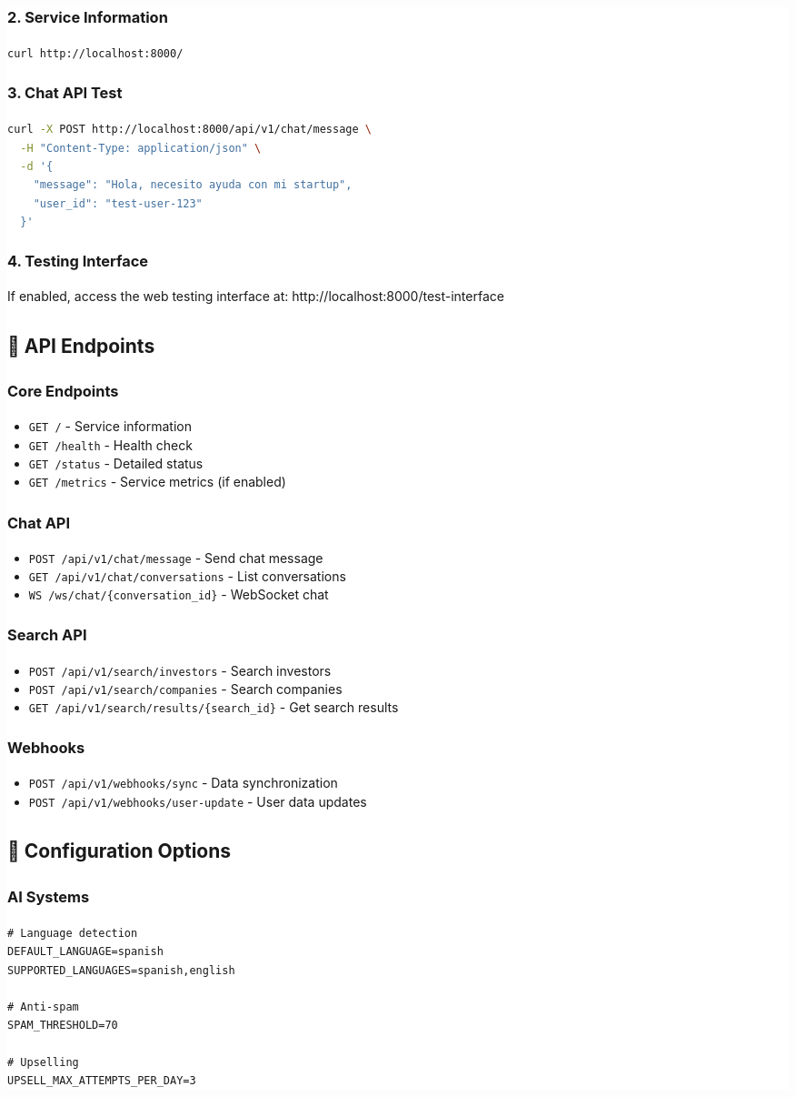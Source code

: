 ### 2. Service Information

```bash
curl http://localhost:8000/
```

### 3. Chat API Test

```bash
curl -X POST http://localhost:8000/api/v1/chat/message \
  -H "Content-Type: application/json" \
  -d '{
    "message": "Hola, necesito ayuda con mi startup",
    "user_id": "test-user-123"
  }'
```

### 4. Testing Interface

If enabled, access the web testing interface at:
http://localhost:8000/test-interface

## 🔗 API Endpoints

### Core Endpoints
- `GET /` - Service information
- `GET /health` - Health check
- `GET /status` - Detailed status
- `GET /metrics` - Service metrics (if enabled)

### Chat API
- `POST /api/v1/chat/message` - Send chat message
- `GET /api/v1/chat/conversations` - List conversations
- `WS /ws/chat/{conversation_id}` - WebSocket chat

### Search API
- `POST /api/v1/search/investors` - Search investors
- `POST /api/v1/search/companies` - Search companies
- `GET /api/v1/search/results/{search_id}` - Get search results

### Webhooks
- `POST /api/v1/webhooks/sync` - Data synchronization
- `POST /api/v1/webhooks/user-update` - User data updates

## 🔧 Configuration Options

### AI Systems
```env
# Language detection
DEFAULT_LANGUAGE=spanish
SUPPORTED_LANGUAGES=spanish,english

# Anti-spam
SPAM_THRESHOLD=70

# Upselling
UPSELL_MAX_ATTEMPTS_PER_DAY=3
```
